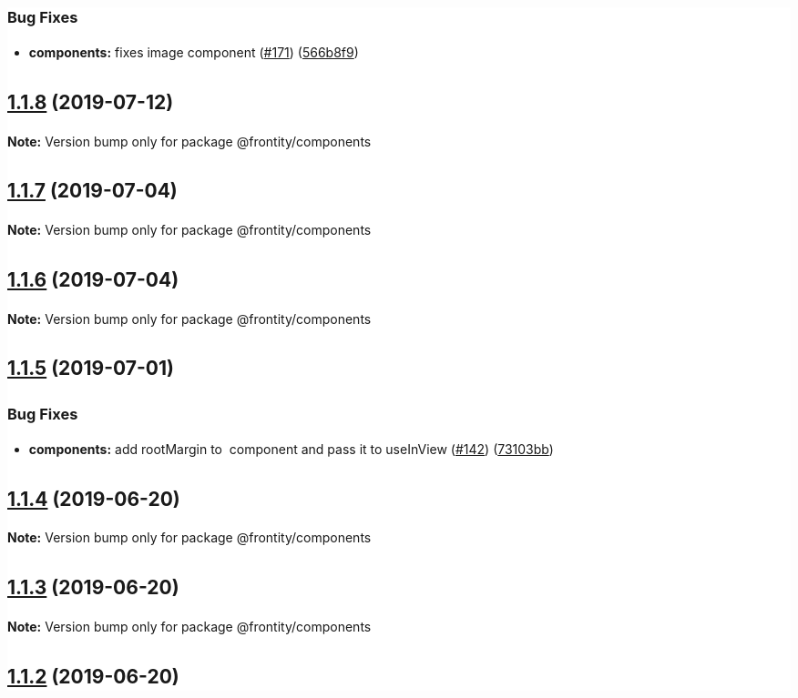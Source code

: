 ### Bug Fixes

- **components:** fixes image component ([#171](https://github.com/frontity/frontity/issues/171)) ([566b8f9](https://github.com/frontity/frontity/commit/566b8f9))

## [1.1.8](https://github.com/frontity/frontity/compare/@frontity/components@1.1.7...@frontity/components@1.1.8) (2019-07-12)

**Note:** Version bump only for package @frontity/components

## [1.1.7](https://github.com/frontity/frontity/compare/@frontity/components@1.1.6...@frontity/components@1.1.7) (2019-07-04)

**Note:** Version bump only for package @frontity/components

## [1.1.6](https://github.com/frontity/frontity/compare/@frontity/components@1.1.5...@frontity/components@1.1.6) (2019-07-04)

**Note:** Version bump only for package @frontity/components

## [1.1.5](https://github.com/frontity/frontity/compare/@frontity/components@1.1.4...@frontity/components@1.1.5) (2019-07-01)

### Bug Fixes

- **components:** add rootMargin to <Image> component and pass it to useInView ([#142](https://github.com/frontity/frontity/issues/142)) ([73103bb](https://github.com/frontity/frontity/commit/73103bb))

## [1.1.4](https://github.com/frontity/frontity/compare/@frontity/components@1.1.3...@frontity/components@1.1.4) (2019-06-20)

**Note:** Version bump only for package @frontity/components

## [1.1.3](https://github.com/frontity/frontity/compare/@frontity/components@1.1.2...@frontity/components@1.1.3) (2019-06-20)

**Note:** Version bump only for package @frontity/components

## [1.1.2](https://github.com/frontity/frontity/compare/@frontity/components@1.1.1...@frontity/components@1.1.2) (2019-06-20)
